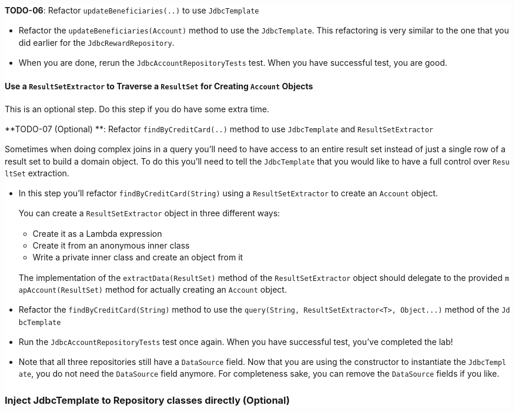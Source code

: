**TODO-06**:
Refactor `updateBeneficiaries(..)` to use `JdbcTemplate`

- Refactor the `updateBeneficiaries(Account)` method
  to use the `JdbcTemplate`.
  This refactoring is very similar to the one that you did earlier
  for the `JdbcRewardRepository`.

- When you are done, rerun the `JdbcAccountRepositoryTests` test.
  When you have successful test, you are good.

#### Use a `ResultSetExtractor` to Traverse a `ResultSet` for Creating `Account` Objects

This is an optional step. Do this step if you do have some extra time.

**TODO-07 (Optional) **:
Refactor `findByCreditCard(..)` method to use `JdbcTemplate` and
`ResultSetExtractor`

Sometimes when doing complex joins in a query you’ll need to
have access to an entire result set instead of just a single
row of a result set to build a domain object.
To do this you’ll need to tell the `JdbcTemplate` that you would
like to have a full control over `ResultSet` extraction.

- In this step you’ll refactor `findByCreditCard(String)` using
  a `ResultSetExtractor` to create an `Account` object.

  You can create a `ResultSetExtractor` object in three different
  ways:

  - Create it as a Lambda expression
  - Create it from an anonymous inner class
  - Write a private inner class and create an object from it

  The implementation of the `extractData(ResultSet)` method
  of the `ResultSetExtractor` object should
  delegate to the provided `mapAccount(ResultSet)` method
  for actually creating an `Account` object.

- Refactor the `findByCreditCard(String)` method to use the
  `query(String, ResultSetExtractor<T>, Object...)` method
  of the `JdbcTemplate`

- Run the `JdbcAccountRepositoryTests` test once again.
  When you have successful test, you’ve completed the lab!

- Note that all three repositories still have a `DataSource` field.
  Now that you are using the constructor to instantiate the
  `JdbcTemplate`, you do not need the `DataSource` field anymore.
  For completeness sake, you can remove the `DataSource` fields
  if you like.

### Inject JdbcTemplate to Repository classes directly (Optional)
